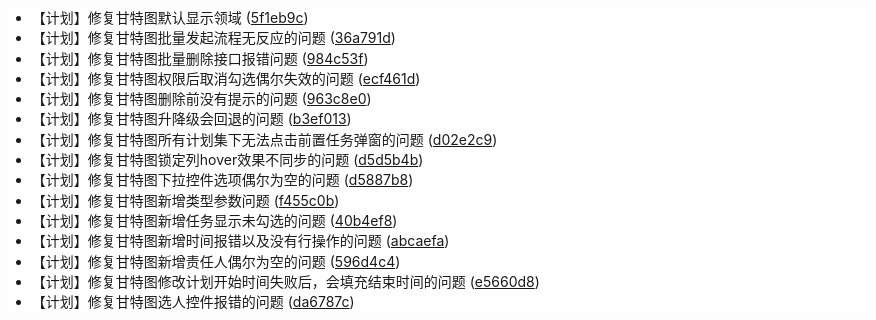 * 【计划】修复甘特图默认显示领域 ([5f1eb9c](http://gitlab.ddns.e-lead.cn/erdcloud-plm/erdcloud-ppm/erdcloud-ppm-frontend/commit/5f1eb9c4b966442d301fe086a77ec292049d7516))
* 【计划】修复甘特图批量发起流程无反应的问题 ([36a791d](http://gitlab.ddns.e-lead.cn/erdcloud-plm/erdcloud-ppm/erdcloud-ppm-frontend/commit/36a791dfe97e0aa06fcc28bcfd4676383fd76f41))
* 【计划】修复甘特图批量删除接口报错问题 ([984c53f](http://gitlab.ddns.e-lead.cn/erdcloud-plm/erdcloud-ppm/erdcloud-ppm-frontend/commit/984c53f8c55e306ea2b1ccbc5a2fe58fb6638b84))
* 【计划】修复甘特图权限后取消勾选偶尔失效的问题 ([ecf461d](http://gitlab.ddns.e-lead.cn/erdcloud-plm/erdcloud-ppm/erdcloud-ppm-frontend/commit/ecf461d181177ea0964e87fa84a7650dd1f4e155))
* 【计划】修复甘特图删除前没有提示的问题 ([963c8e0](http://gitlab.ddns.e-lead.cn/erdcloud-plm/erdcloud-ppm/erdcloud-ppm-frontend/commit/963c8e07b958e1389e8a8e222299e395bdb90edd))
* 【计划】修复甘特图升降级会回退的问题 ([b3ef013](http://gitlab.ddns.e-lead.cn/erdcloud-plm/erdcloud-ppm/erdcloud-ppm-frontend/commit/b3ef013409cdaa23587383b6b64255c97ef055c3))
* 【计划】修复甘特图所有计划集下无法点击前置任务弹窗的问题 ([d02e2c9](http://gitlab.ddns.e-lead.cn/erdcloud-plm/erdcloud-ppm/erdcloud-ppm-frontend/commit/d02e2c9f45d73d80e5d2929a348fb3e7468dcfd6))
* 【计划】修复甘特图锁定列hover效果不同步的问题 ([d5d5b4b](http://gitlab.ddns.e-lead.cn/erdcloud-plm/erdcloud-ppm/erdcloud-ppm-frontend/commit/d5d5b4b421479df465ff7a1f0be1a6248d0f4d88))
* 【计划】修复甘特图下拉控件选项偶尔为空的问题 ([d5887b8](http://gitlab.ddns.e-lead.cn/erdcloud-plm/erdcloud-ppm/erdcloud-ppm-frontend/commit/d5887b8311978dfdec990732cb1460f217a7180f))
* 【计划】修复甘特图新增类型参数问题 ([f455c0b](http://gitlab.ddns.e-lead.cn/erdcloud-plm/erdcloud-ppm/erdcloud-ppm-frontend/commit/f455c0bd2ccad1b58a5ed7bf957af9b9af603f7f))
* 【计划】修复甘特图新增任务显示未勾选的问题 ([40b4ef8](http://gitlab.ddns.e-lead.cn/erdcloud-plm/erdcloud-ppm/erdcloud-ppm-frontend/commit/40b4ef8c07402c86d4570df84eef9f00ccde3d37))
* 【计划】修复甘特图新增时间报错以及没有行操作的问题 ([abcaefa](http://gitlab.ddns.e-lead.cn/erdcloud-plm/erdcloud-ppm/erdcloud-ppm-frontend/commit/abcaefa03166653dc156fef8b039ac1553bb85de))
* 【计划】修复甘特图新增责任人偶尔为空的问题 ([596d4c4](http://gitlab.ddns.e-lead.cn/erdcloud-plm/erdcloud-ppm/erdcloud-ppm-frontend/commit/596d4c405421c27e86cb1f511c1671adb66d1fca))
* 【计划】修复甘特图修改计划开始时间失败后，会填充结束时间的问题 ([e5660d8](http://gitlab.ddns.e-lead.cn/erdcloud-plm/erdcloud-ppm/erdcloud-ppm-frontend/commit/e5660d84216469ce98d1543e8dbf9290b5744a87))
* 【计划】修复甘特图选人控件报错的问题 ([da6787c](http://gitlab.ddns.e-lead.cn/erdcloud-plm/erdcloud-ppm/erdcloud-ppm-frontend/commit/da6787c4a55ff15ebf841ddf1522b51bb5afdba9))
